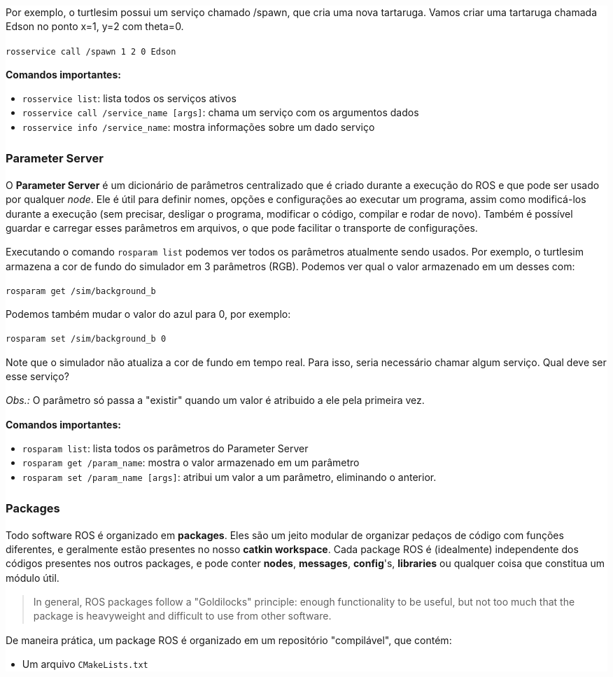 Por exemplo, o turtlesim possui um serviço chamado /spawn, que cria uma nova tartaruga. Vamos criar uma tartaruga chamada Edson no ponto x=1, y=2 com theta=0.

```
rosservice call /spawn 1 2 0 Edson
```

**Comandos importantes:**
- `rosservice list`: lista todos os serviços ativos
- `rosservice call /service_name [args]`: chama um serviço com os argumentos dados
- `rosservice info /service_name`: mostra informações sobre um dado serviço


### Parameter Server

O **Parameter Server** é um dicionário de parâmetros centralizado que é criado durante a execução do ROS e que pode ser usado por qualquer _node_. Ele é útil para definir nomes, opções e configurações ao executar um programa, assim como modificá-los durante a execução (sem precisar, desligar o programa, modificar o código, compilar e rodar de novo). Também é possível guardar e carregar esses parâmetros em arquivos, o que pode facilitar o transporte de configurações.

Executando o comando `rosparam list` podemos ver todos os parâmetros atualmente sendo usados. Por exemplo, o turtlesim armazena a cor de fundo do simulador em 3 parâmetros (RGB). Podemos ver qual o valor armazenado em um desses com:

```
rosparam get /sim/background_b
```

Podemos também mudar o valor do azul para 0, por exemplo:

```
rosparam set /sim/background_b 0
```

Note que o simulador não atualiza a cor de fundo em tempo real. Para isso, seria necessário chamar algum serviço. Qual deve ser esse serviço?

*Obs.:* O parâmetro só passa a "existir" quando um valor é atribuido a ele pela primeira vez.

**Comandos importantes:**
- `rosparam list`: lista todos os parâmetros do Parameter Server
- `rosparam get /param_name`: mostra o valor armazenado em um parâmetro
- `rosparam set /param_name [args]`: atribui um valor a um parâmetro, eliminando o anterior.

### Packages
Todo software ROS é organizado em **packages**. Eles são um jeito modular de organizar pedaços de código com funções diferentes, e geralmente estão presentes no nosso **catkin workspace**.
Cada package ROS é (idealmente) independente dos códigos presentes nos outros packages, e pode conter **nodes**, **messages**, **config**'s, **libraries** ou qualquer coisa que constitua um módulo útil.
> In general, ROS packages follow a "Goldilocks" principle: enough functionality to be useful, but not too much that the package is heavyweight and difficult to use from other software.

De maneira prática, um package ROS é organizado em um repositório "compilável", que contém:

* Um arquivo `CMakeLists.txt`

